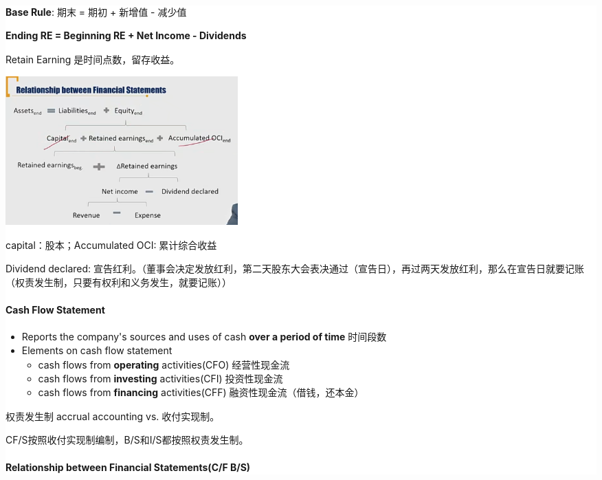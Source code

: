 **Base Rule**: 期末 = 期初 + 新增值 - 减少值

**Ending RE = Beginning RE + Net Income - Dividends**

Retain Earning 是时间点数，留存收益。

<img src="./image-20230516210424966.png" alt="image-20230516210424966" style="zoom:33%;" />

capital：股本；Accumulated OCI: 累计综合收益

Dividend declared: 宣告红利。（董事会决定发放红利，第二天股东大会表决通过（宣告日），再过两天发放红利，那么在宣告日就要记账（权责发生制，只要有权利和义务发生，就要记账））

#### Cash Flow Statement

- Reports the company's sources and uses of cash **over a period of time** 时间段数
- Elements on cash flow statement
  - cash flows from **operating** activities(CFO) 经营性现金流
  - cash flows from **investing** activities(CFI) 投资性现金流
  - cash flows from **financing** activities(CFF) 融资性现金流（借钱，还本金）

权责发生制 accrual accounting  vs. 收付实现制。

CF/S按照收付实现制编制，B/S和I/S都按照权责发生制。

#### Relationship between Financial Statements(C/F B/S)

